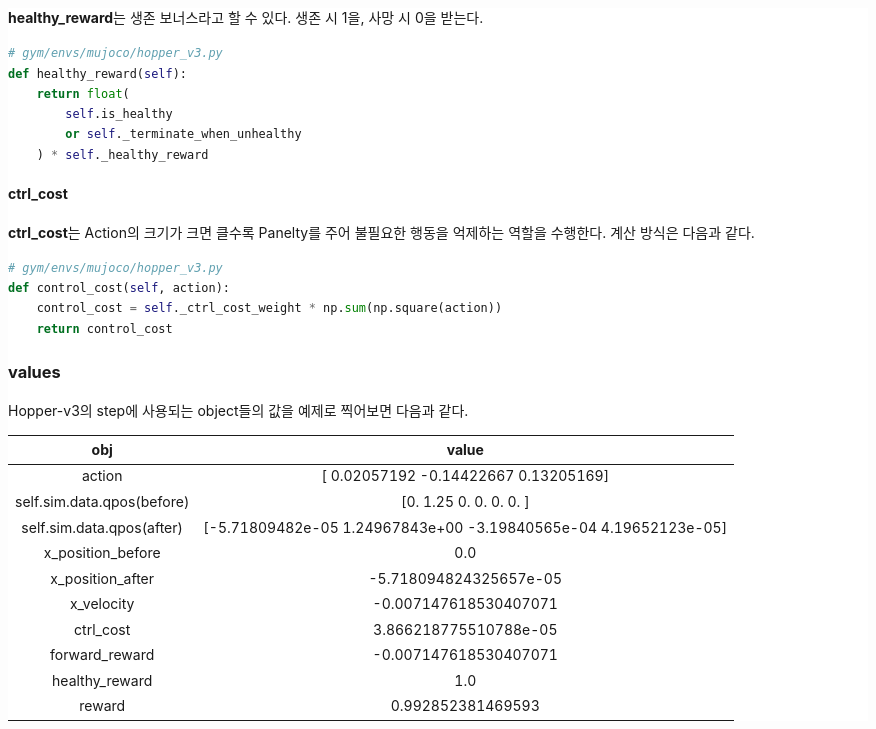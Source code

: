 **healthy_reward**는 생존 보너스라고 할 수 있다. 생존 시 1을, 사망 시 0을 받는다.

```python
# gym/envs/mujoco/hopper_v3.py
def healthy_reward(self):
    return float(
        self.is_healthy
        or self._terminate_when_unhealthy
    ) * self._healthy_reward
```

#### ctrl_cost

**ctrl_cost**는 Action의 크기가 크면 클수록 Panelty를 주어 불필요한 행동을 억제하는 역할을 수행한다. 계산 방식은 다음과 같다.

```python
# gym/envs/mujoco/hopper_v3.py
def control_cost(self, action):
    control_cost = self._ctrl_cost_weight * np.sum(np.square(action))
    return control_cost
```

### values

Hopper-v3의 step에 사용되는 object들의 값을 예제로 찍어보면 다음과 같다.

|obj|value|
|:---:|:---:|
| action | [ 0.02057192 -0.14422667  0.13205169] |
| self.sim.data.qpos(before) | [0.   1.25 0.   0.   0.   0.  ] |
| self.sim.data.qpos(after) | [-5.71809482e-05  1.24967843e+00 -3.19840565e-04  4.19652123e-05] |
| x_position_before | 0.0 |
| x_position_after | -5.718094824325657e-05 |
| x_velocity | -0.007147618530407071 |
| ctrl_cost | 3.866218775510788e-05 |
| forward_reward | -0.007147618530407071 |
| healthy_reward | 1.0 |
| reward | 0.992852381469593 |
